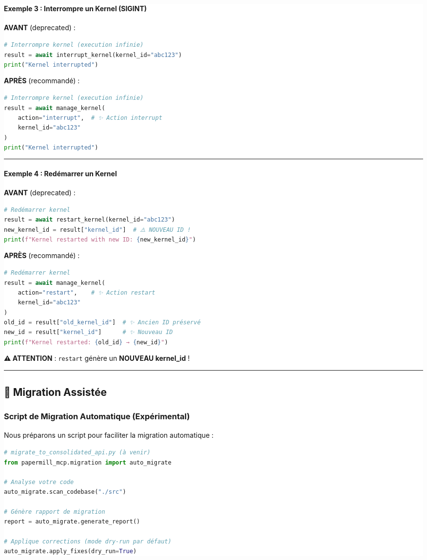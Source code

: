 
#### Exemple 3 : Interrompre un Kernel (SIGINT)

**AVANT** (deprecated) :
```python
# Interrompre kernel (execution infinie)
result = await interrupt_kernel(kernel_id="abc123")
print("Kernel interrupted")
```

**APRÈS** (recommandé) :
```python
# Interrompre kernel (execution infinie)
result = await manage_kernel(
    action="interrupt",  # ✨ Action interrupt
    kernel_id="abc123"
)
print("Kernel interrupted")
```

---

#### Exemple 4 : Redémarrer un Kernel

**AVANT** (deprecated) :
```python
# Redémarrer kernel
result = await restart_kernel(kernel_id="abc123")
new_kernel_id = result["kernel_id"]  # ⚠️ NOUVEAU ID !
print(f"Kernel restarted with new ID: {new_kernel_id}")
```

**APRÈS** (recommandé) :
```python
# Redémarrer kernel
result = await manage_kernel(
    action="restart",    # ✨ Action restart
    kernel_id="abc123"
)
old_id = result["old_kernel_id"]  # ✨ Ancien ID préservé
new_id = result["kernel_id"]      # ✨ Nouveau ID
print(f"Kernel restarted: {old_id} → {new_id}")
```

**⚠️ ATTENTION** : `restart` génère un **NOUVEAU kernel_id** !

---

## 🔧 Migration Assistée

### Script de Migration Automatique (Expérimental)

Nous préparons un script pour faciliter la migration automatique :

```python
# migrate_to_consolidated_api.py (à venir)
from papermill_mcp.migration import auto_migrate

# Analyse votre code
auto_migrate.scan_codebase("./src")

# Génère rapport de migration
report = auto_migrate.generate_report()

# Applique corrections (mode dry-run par défaut)
auto_migrate.apply_fixes(dry_run=True)
```
